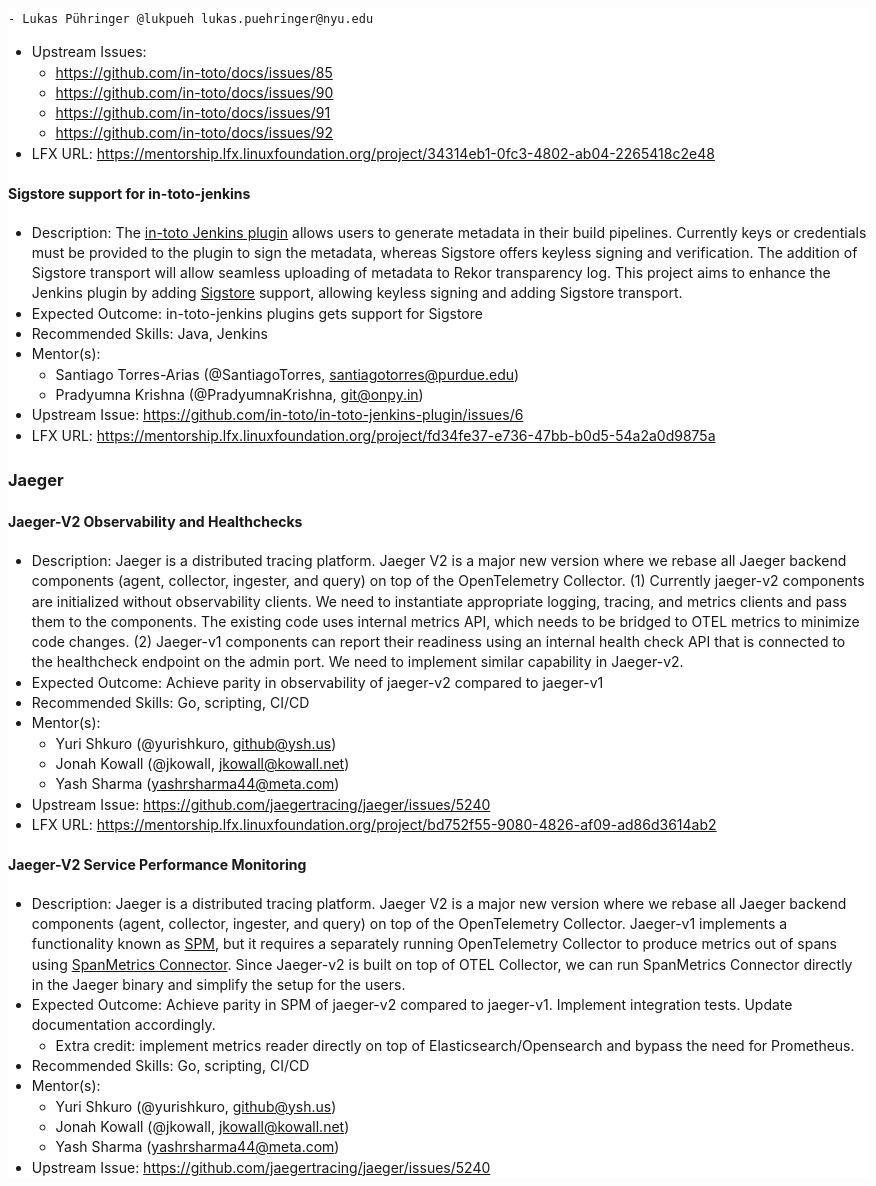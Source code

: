     - Lukas Pühringer @lukpueh lukas.puehringer@nyu.edu
- Upstream Issues:
    -   https://github.com/in-toto/docs/issues/85
    -   https://github.com/in-toto/docs/issues/90
    -   https://github.com/in-toto/docs/issues/91
    -   https://github.com/in-toto/docs/issues/92
- LFX URL: https://mentorship.lfx.linuxfoundation.org/project/34314eb1-0fc3-4802-ab04-2265418c2e48

#### Sigstore support for in-toto-jenkins

- Description: The [in-toto Jenkins plugin](https://github.com/in-toto/in-toto-jenkins-plugin) allows users to generate metadata in their build pipelines. Currently keys or credentials must be provided to the plugin to sign the metadata, whereas Sigstore offers keyless signing and verification. The addition of Sigstore transport will allow seamless uploading of metadata to Rekor transparency log. This project aims to enhance the Jenkins plugin by adding [Sigstore](https://www.sigstore.dev) support, allowing keyless signing and adding Sigstore transport.
- Expected Outcome: in-toto-jenkins plugins gets support for Sigstore
- Recommended Skills: Java, Jenkins
- Mentor(s):
    - Santiago Torres-Arias (@SantiagoTorres, santiagotorres@purdue.edu)
    - Pradyumna Krishna (@PradyumnaKrishna, git@onpy.in)
- Upstream Issue: https://github.com/in-toto/in-toto-jenkins-plugin/issues/6
- LFX URL: https://mentorship.lfx.linuxfoundation.org/project/fd34fe37-e736-47bb-b0d5-54a2a0d9875a

### Jaeger

#### Jaeger-V2 Observability and Healthchecks

- Description: Jaeger is a distributed tracing platform. Jaeger V2 is a major new version where we rebase all Jaeger backend components (agent, collector, ingester, and query) on top of the OpenTelemetry Collector. (1) Currently jaeger-v2 components are initialized without observability clients. We need to instantiate appropriate logging, tracing, and metrics clients and pass them to the components. The existing code uses internal metrics API, which needs to be bridged to OTEL metrics to minimize code changes. (2) Jaeger-v1 components can report their readiness using an internal health check API that is connected to the healthcheck endpoint on the admin port. We need to implement similar capability in Jaeger-v2.
- Expected Outcome: Achieve parity in observability of jaeger-v2 compared to jaeger-v1
- Recommended Skills: Go, scripting, CI/CD
- Mentor(s):
    - Yuri Shkuro (@yurishkuro, github@ysh.us)
    - Jonah Kowall (@jkowall, jkowall@kowall.net)
    - Yash Sharma (yashrsharma44@meta.com)
- Upstream Issue: https://github.com/jaegertracing/jaeger/issues/5240
- LFX URL: https://mentorship.lfx.linuxfoundation.org/project/bd752f55-9080-4826-af09-ad86d3614ab2

#### Jaeger-V2 Service Performance Monitoring

- Description: Jaeger is a distributed tracing platform. Jaeger V2 is a major new version where we rebase all Jaeger backend components (agent, collector, ingester, and query) on top of the OpenTelemetry Collector. Jaeger-v1 implements a functionality known as [SPM](https://www.jaegertracing.io/docs/latest/spm/), but it requires a separately running OpenTelemetry Collector to produce metrics out of spans using [SpanMetrics Connector](https://pkg.go.dev/github.com/open-telemetry/opentelemetry-collector-contrib/connector/spanmetricsconnector#section-readme). Since Jaeger-v2 is built on top of OTEL Collector, we can run SpanMetrics Connector directly in the Jaeger binary and simplify the setup for the users.
- Expected Outcome: Achieve parity in SPM of jaeger-v2 compared to jaeger-v1. Implement integration tests. Update documentation accordingly.
    - Extra credit: implement metrics reader directly on top of Elasticsearch/Opensearch and bypass the need for Prometheus.
- Recommended Skills: Go, scripting, CI/CD
- Mentor(s):
    - Yuri Shkuro (@yurishkuro, github@ysh.us)
    - Jonah Kowall (@jkowall, jkowall@kowall.net)
    - Yash Sharma (yashrsharma44@meta.com)
- Upstream Issue: https://github.com/jaegertracing/jaeger/issues/5240